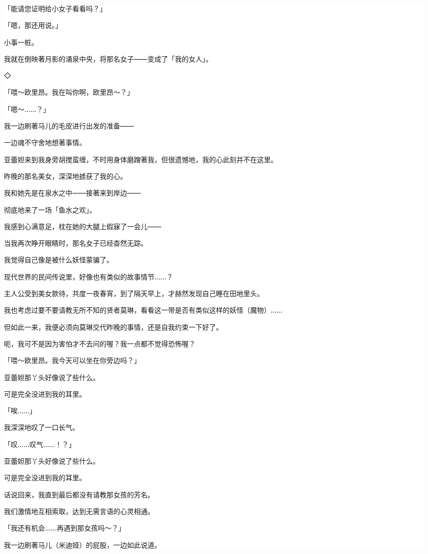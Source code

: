 「能请您证明给小女子看看吗？」

「嗯，那还用说。」

小事一桩。

我就在倒映著月影的涌泉中央，将那名女子——变成了「我的女人」。

◇

「喂～欧里昂。我在叫你啊，欧里昂～？」

「嗯～……？」

我一边刷著马儿的毛皮进行出发的准备——

一边魂不守舍地想著事情。

亚蕾妲来到我身旁胡搅蛮缠，不时用身体磨蹭著我，但很遗憾地，我的心此刻并不在这里。

昨晚的那名美女，深深地掳获了我的心。

我和她先是在泉水之中——接著来到岸边——

彻底地来了一场「鱼水之欢」。

我感到心满意足，枕在她的大腿上假寐了一会儿——

当我再次睁开眼睛时，那名女子已经杳然无踪。

我觉得自己像是被什么妖怪蒙骗了。

现代世界的民间传说里，好像也有类似的故事情节……？

主人公受到美女款待，共度一夜春宵，到了隔天早上，才赫然发现自己睡在田地里头。

我也考虑过要不要请教无所不知的贤者莫琳，看看这一带是否有类似这样的妖怪（魔物）……

但如此一来，我便必须向莫琳交代昨晚的事情，还是自我约束一下好了。

呃，我可不是因为害怕才不去问的喔？我一点都不觉得恐怖喔？

「喂～欧里昂。我今天可以坐在你旁边吗？」

亚蕾妲那丫头好像说了些什么。

可是完全没进到我的耳里。

「唉……」

我深深地叹了一口长气。

「叹……叹气……！？」

亚蕾妲那丫头好像说了些什么。

可是完全没进到我的耳里。

话说回来，我直到最后都没有请教那女孩的芳名。

我们激情地互相索取，达到无需言语的心灵相通。

「我还有机会……再遇到那女孩吗～？」

我一边刷著马儿（米迪娅）的屁股，一边如此说道。
